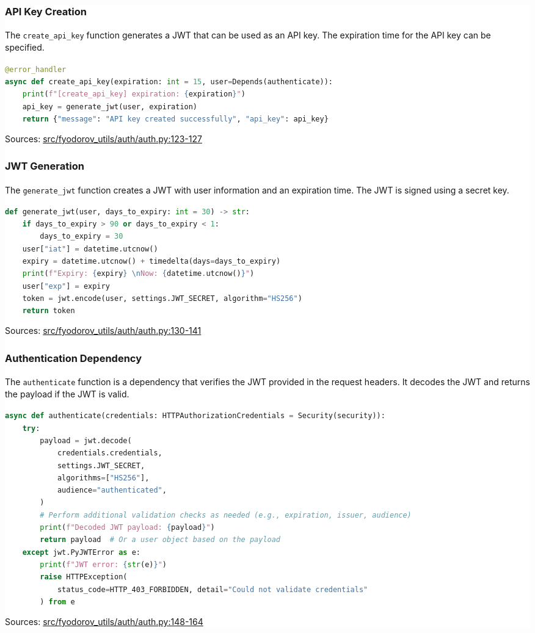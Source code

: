 ### API Key Creation

The `create_api_key` function generates a JWT that can be used as an API key. The expiration time for the API key can be specified.

```python
@error_handler
async def create_api_key(expiration: int = 15, user=Depends(authenticate)):
    print(f"[create_api_key] expiration: {expiration}")
    api_key = generate_jwt(user, expiration)
    return {"message": "API key created successfully", "api_key": api_key}
```
Sources: [src/fyodorov_utils/auth/auth.py:123-127]()

### JWT Generation

The `generate_jwt` function creates a JWT with user information and an expiration time. The JWT is signed using a secret key.

```python
def generate_jwt(user, days_to_expiry: int = 30) -> str:
    if days_to_expiry > 90 or days_to_expiry < 1:
        days_to_expiry = 30
    user["iat"] = datetime.utcnow()
    expiry = datetime.utcnow() + timedelta(days=days_to_expiry)
    print(f"Expiry: {expiry} \nNow: {datetime.utcnow()}")
    user["exp"] = expiry
    token = jwt.encode(user, settings.JWT_SECRET, algorithm="HS256")
    return token
```
Sources: [src/fyodorov_utils/auth/auth.py:130-141]()

### Authentication Dependency

The `authenticate` function is a dependency that verifies the JWT provided in the request headers. It decodes the JWT and returns the payload if the JWT is valid.

```python
async def authenticate(credentials: HTTPAuthorizationCredentials = Security(security)):
    try:
        payload = jwt.decode(
            credentials.credentials,
            settings.JWT_SECRET,
            algorithms=["HS256"],
            audience="authenticated",
        )
        # Perform additional validation checks as needed (e.g., expiration, issuer, audience)
        print(f"Decoded JWT payload: {payload}")
        return payload  # Or a user object based on the payload
    except jwt.PyJWTError as e:
        print(f"JWT error: {str(e)}")
        raise HTTPException(
            status_code=HTTP_403_FORBIDDEN, detail="Could not validate credentials"
        ) from e
```
Sources: [src/fyodorov_utils/auth/auth.py:148-164]()

